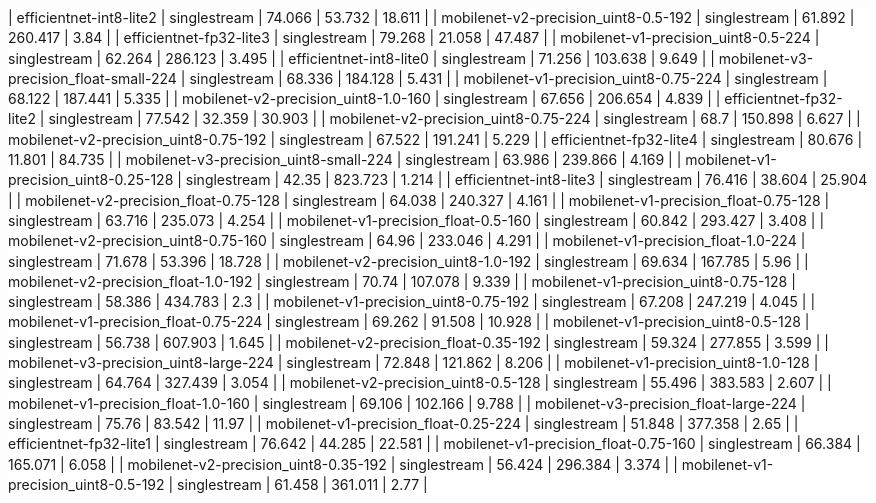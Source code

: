 | efficientnet-int8-lite2                             | singlestream |     74.066 |       53.732 |            18.611 |
| mobilenet-v2-precision_uint8-0.5-192                | singlestream |     61.892 |      260.417 |             3.84  |
| efficientnet-fp32-lite3                             | singlestream |     79.268 |       21.058 |            47.487 |
| mobilenet-v1-precision_uint8-0.5-224                | singlestream |     62.264 |      286.123 |             3.495 |
| efficientnet-int8-lite0                             | singlestream |     71.256 |      103.638 |             9.649 |
| mobilenet-v3-precision_float-small-224              | singlestream |     68.336 |      184.128 |             5.431 |
| mobilenet-v1-precision_uint8-0.75-224               | singlestream |     68.122 |      187.441 |             5.335 |
| mobilenet-v2-precision_uint8-1.0-160                | singlestream |     67.656 |      206.654 |             4.839 |
| efficientnet-fp32-lite2                             | singlestream |     77.542 |       32.359 |            30.903 |
| mobilenet-v2-precision_uint8-0.75-224               | singlestream |     68.7   |      150.898 |             6.627 |
| mobilenet-v2-precision_uint8-0.75-192               | singlestream |     67.522 |      191.241 |             5.229 |
| efficientnet-fp32-lite4                             | singlestream |     80.676 |       11.801 |            84.735 |
| mobilenet-v3-precision_uint8-small-224              | singlestream |     63.986 |      239.866 |             4.169 |
| mobilenet-v1-precision_uint8-0.25-128               | singlestream |     42.35  |      823.723 |             1.214 |
| efficientnet-int8-lite3                             | singlestream |     76.416 |       38.604 |            25.904 |
| mobilenet-v2-precision_float-0.75-128               | singlestream |     64.038 |      240.327 |             4.161 |
| mobilenet-v1-precision_float-0.75-128               | singlestream |     63.716 |      235.073 |             4.254 |
| mobilenet-v1-precision_float-0.5-160                | singlestream |     60.842 |      293.427 |             3.408 |
| mobilenet-v2-precision_uint8-0.75-160               | singlestream |     64.96  |      233.046 |             4.291 |
| mobilenet-v1-precision_float-1.0-224                | singlestream |     71.678 |       53.396 |            18.728 |
| mobilenet-v2-precision_uint8-1.0-192                | singlestream |     69.634 |      167.785 |             5.96  |
| mobilenet-v2-precision_float-1.0-192                | singlestream |     70.74  |      107.078 |             9.339 |
| mobilenet-v1-precision_uint8-0.75-128               | singlestream |     58.386 |      434.783 |             2.3   |
| mobilenet-v1-precision_uint8-0.75-192               | singlestream |     67.208 |      247.219 |             4.045 |
| mobilenet-v1-precision_float-0.75-224               | singlestream |     69.262 |       91.508 |            10.928 |
| mobilenet-v1-precision_uint8-0.5-128                | singlestream |     56.738 |      607.903 |             1.645 |
| mobilenet-v2-precision_float-0.35-192               | singlestream |     59.324 |      277.855 |             3.599 |
| mobilenet-v3-precision_uint8-large-224              | singlestream |     72.848 |      121.862 |             8.206 |
| mobilenet-v1-precision_uint8-1.0-128                | singlestream |     64.764 |      327.439 |             3.054 |
| mobilenet-v2-precision_uint8-0.5-128                | singlestream |     55.496 |      383.583 |             2.607 |
| mobilenet-v1-precision_float-1.0-160                | singlestream |     69.106 |      102.166 |             9.788 |
| mobilenet-v3-precision_float-large-224              | singlestream |     75.76  |       83.542 |            11.97  |
| mobilenet-v1-precision_float-0.25-224               | singlestream |     51.848 |      377.358 |             2.65  |
| efficientnet-fp32-lite1                             | singlestream |     76.642 |       44.285 |            22.581 |
| mobilenet-v1-precision_float-0.75-160               | singlestream |     66.384 |      165.071 |             6.058 |
| mobilenet-v2-precision_uint8-0.35-192               | singlestream |     56.424 |      296.384 |             3.374 |
| mobilenet-v1-precision_uint8-0.5-192                | singlestream |     61.458 |      361.011 |             2.77  |
